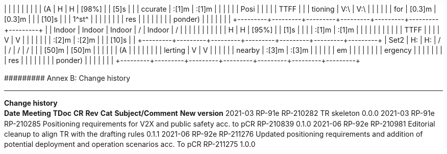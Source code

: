 |         |         |         |         |         |         |         |
| (A      | H       | H       | \[98%\] |         | \[5\]s  |         |
| ccurate | :\[1\]m | :\[1\]m |         |         |         |         |
| Posi    |         |         |         |         | TTFF    |         |
| tioning | V:\     | V:\     |         |         |         |         |
| for     | [0.3\]m | [0.3\]m |         |         | \[10\]s |         |
| 1^st^   |         |         |         |         |         |         |
| res     |         |         |         |         |         |         |
| ponder) |         |         |         |         |         |         |
+---------+---------+---------+---------+---------+---------+---------+
|         | Indoor  | Indoor  | Indoor  | /       | Indoor  | /       |
|         |         |         |         |         |         |         |
|         | H       | H       | \[95%\] |         | \[1\]s  |         |
|         | :\[1\]m | :\[1\]m |         |         |         |         |
|         |         |         |         |         | TTFF    |         |
|         | V       | V       |         |         |         |         |
|         | :\[2\]m | :\[2\]m |         |         | \[10\]s |         |
+---------+---------+---------+---------+---------+---------+---------+
| Set2    | H:      | H:      | /       | /       | /       | /       |
|         | \[50\]m | \[50\]m |         |         |         |         |
| (A      |         |         |         |         |         |         |
| lerting | V       | V       |         |         |         |         |
| nearby  | :\[3\]m | :\[3\]m |         |         |         |         |
| em      |         |         |         |         |         |         |
| ergency |         |         |         |         |         |         |
| res     |         |         |         |         |         |         |
| ponder) |         |         |         |         |         |         |
+---------+---------+---------+---------+---------+---------+---------+

######### Annex B: Change history

  -------------------- ------------- ----------- -------- --------- --------- --------------------------------------------------------------------------------------------------------------------- -----------------
  **Change history**                                                                                                                                                                                
  **Date**             **Meeting**   **TDoc**    **CR**   **Rev**   **Cat**   **Subject/Comment**                                                                                                   **New version**
  2021-03              RP-91e        RP-210282                                TR skeleton                                                                                                           0.0.0
  2021-03              RP-91e        RP-210285                                Positioning requirements for V2X and public safety acc. to pCR RP-210839                                              0.1.0
  2021-06              RP-92e        RP-210981                                Editorial cleanup to align TR with the drafting rules                                                                 0.1.1
  2021-06              RP-92e        RP-211276                                Updated positioning requirements and addition of potential deployment and operation scenarios acc. To pCR RP-211275   1.0.0